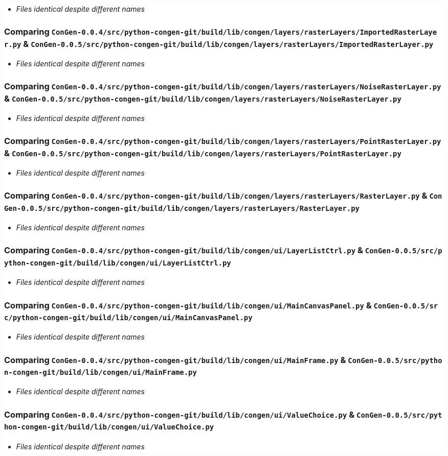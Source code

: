  * *Files identical despite different names*

### Comparing `ConGen-0.0.4/src/python-congen-git/build/lib/congen/layers/rasterLayers/ImportedRasterLayer.py` & `ConGen-0.0.5/src/python-congen-git/build/lib/congen/layers/rasterLayers/ImportedRasterLayer.py`

 * *Files identical despite different names*

### Comparing `ConGen-0.0.4/src/python-congen-git/build/lib/congen/layers/rasterLayers/NoiseRasterLayer.py` & `ConGen-0.0.5/src/python-congen-git/build/lib/congen/layers/rasterLayers/NoiseRasterLayer.py`

 * *Files identical despite different names*

### Comparing `ConGen-0.0.4/src/python-congen-git/build/lib/congen/layers/rasterLayers/PointRasterLayer.py` & `ConGen-0.0.5/src/python-congen-git/build/lib/congen/layers/rasterLayers/PointRasterLayer.py`

 * *Files identical despite different names*

### Comparing `ConGen-0.0.4/src/python-congen-git/build/lib/congen/layers/rasterLayers/RasterLayer.py` & `ConGen-0.0.5/src/python-congen-git/build/lib/congen/layers/rasterLayers/RasterLayer.py`

 * *Files identical despite different names*

### Comparing `ConGen-0.0.4/src/python-congen-git/build/lib/congen/ui/LayerListCtrl.py` & `ConGen-0.0.5/src/python-congen-git/build/lib/congen/ui/LayerListCtrl.py`

 * *Files identical despite different names*

### Comparing `ConGen-0.0.4/src/python-congen-git/build/lib/congen/ui/MainCanvasPanel.py` & `ConGen-0.0.5/src/python-congen-git/build/lib/congen/ui/MainCanvasPanel.py`

 * *Files identical despite different names*

### Comparing `ConGen-0.0.4/src/python-congen-git/build/lib/congen/ui/MainFrame.py` & `ConGen-0.0.5/src/python-congen-git/build/lib/congen/ui/MainFrame.py`

 * *Files identical despite different names*

### Comparing `ConGen-0.0.4/src/python-congen-git/build/lib/congen/ui/ValueChoice.py` & `ConGen-0.0.5/src/python-congen-git/build/lib/congen/ui/ValueChoice.py`

 * *Files identical despite different names*
